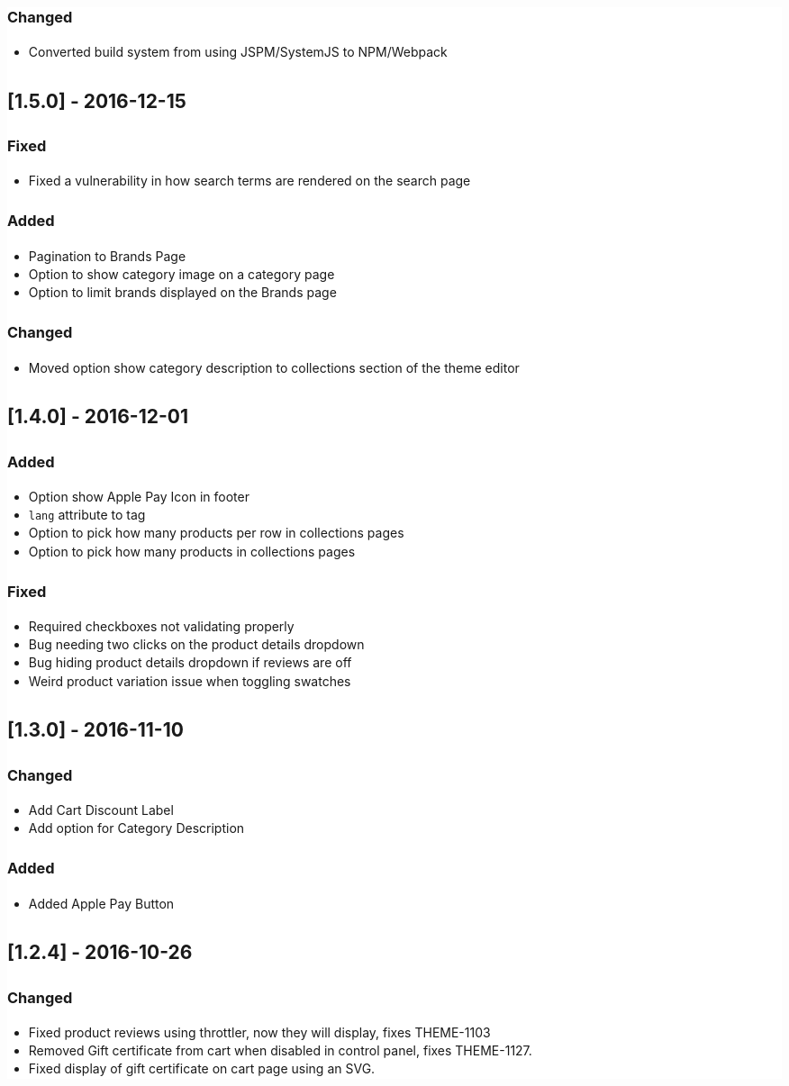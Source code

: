### Changed
- Converted build system from using JSPM/SystemJS to NPM/Webpack


## [1.5.0] - 2016-12-15

### Fixed
- Fixed a vulnerability in how search terms are rendered on the search page

### Added
- Pagination to Brands Page
- Option to show category image on a category page
- Option to limit brands displayed on the Brands page

### Changed
- Moved option show category description to collections section of the theme editor


## [1.4.0] - 2016-12-01

### Added
- Option show Apple Pay Icon in footer
- `lang` attribute to <html> tag
- Option to pick how many products per row in collections pages
- Option to pick how many products in collections pages

### Fixed
- Required checkboxes not validating properly
- Bug needing two clicks on the product details dropdown
- Bug hiding product details dropdown if reviews are off
- Weird product variation issue when toggling swatches

## [1.3.0] - 2016-11-10

### Changed
- Add Cart Discount Label
- Add option for Category Description

### Added
- Added Apple Pay Button


## [1.2.4] - 2016-10-26

### Changed
- Fixed product reviews using throttler, now they will display, fixes THEME-1103
- Removed Gift certificate from cart when disabled in control panel, fixes THEME-1127.
- Fixed display of gift certificate on cart page using an SVG.
